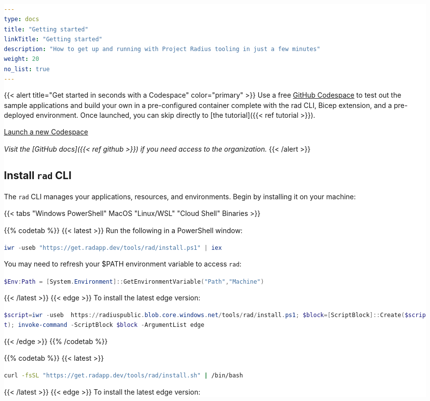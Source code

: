 ```yaml
---
type: docs
title: "Getting started"
linkTitle: "Getting started"
description: "How to get up and running with Project Radius tooling in just a few minutes"
weight: 20
no_list: true
---
```


{{< alert title="Get started in seconds with a Codespace" color="primary" >}}
Use a free [GitHub Codespace](https://github.com/features/codespaces) to test out the sample applications and build your own in a pre-configured container complete with the rad CLI, Bicep extension, and a pre-deployed environment. Once launched, you can skip directly to [the tutorial]({{< ref tutorial >}}).

<a class="btn btn-primary" href="https://aka.ms/ProjectRadius/Codespace" role="button" target="_blank">Launch a new Codespace</a>

_Visit the [GitHub docs]({{< ref github >}}) if you need access to the organization._
{{< /alert >}}

## Install `rad` CLI

The `rad` CLI manages your applications, resources, and environments. Begin by installing it on your machine:

{{< tabs "Windows PowerShell" MacOS "Linux/WSL" "Cloud Shell" Binaries >}}

{{% codetab %}}
{{< latest >}}
Run the following in a PowerShell window:

```powershell
iwr -useb "https://get.radapp.dev/tools/rad/install.ps1" | iex
```

You may need to refresh your $PATH environment variable to access `rad`:
```powershell
$Env:Path = [System.Environment]::GetEnvironmentVariable("Path","Machine")
```
{{< /latest >}}
{{< edge >}}
To install the latest edge version:

```powershell
$script=iwr -useb  https://radiuspublic.blob.core.windows.net/tools/rad/install.ps1; $block=[ScriptBlock]::Create($script); invoke-command -ScriptBlock $block -ArgumentList edge
```
{{< /edge >}}
{{% /codetab %}}

{{% codetab %}}
{{< latest >}}
```bash
curl -fsSL "https://get.radapp.dev/tools/rad/install.sh" | /bin/bash
```
{{< /latest >}}
{{< edge >}}
To install the latest edge version:

